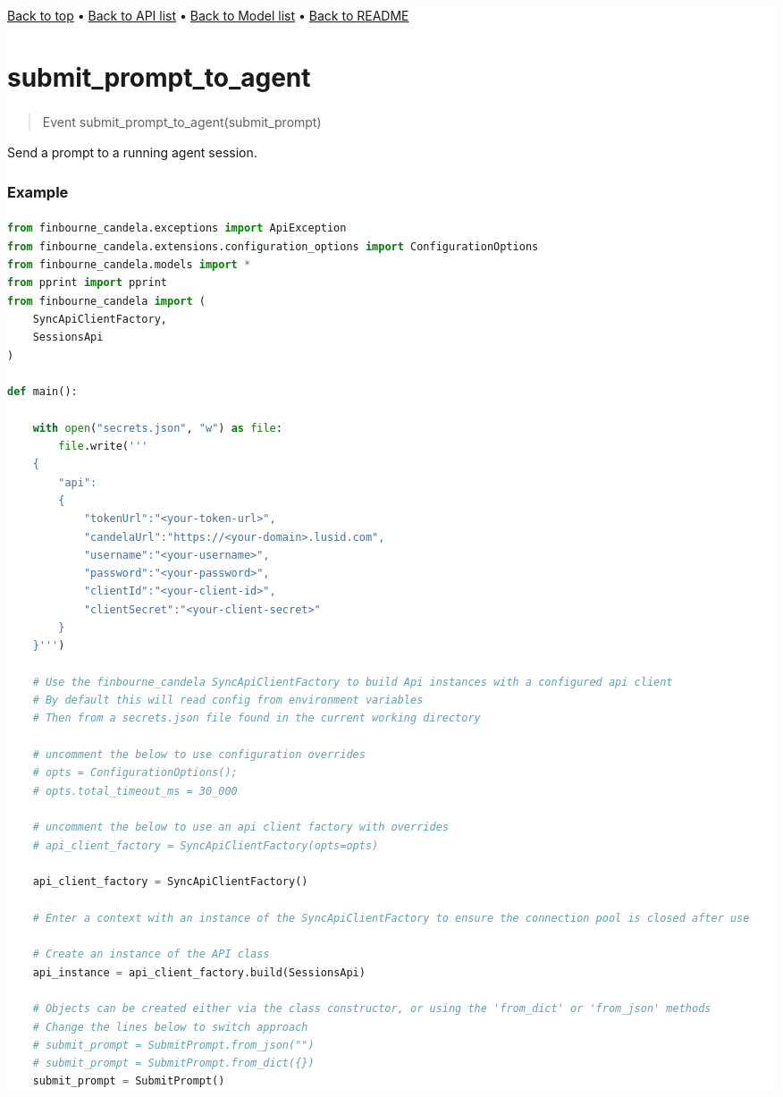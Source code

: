 [Back to top](#) &#8226; [Back to API list](../README.md#documentation-for-api-endpoints) &#8226; [Back to Model list](../README.md#documentation-for-models) &#8226; [Back to README](../README.md)

# **submit_prompt_to_agent**
> Event submit_prompt_to_agent(submit_prompt)

Send a prompt to a running agent session.

### Example

```python
from finbourne_candela.exceptions import ApiException
from finbourne_candela.extensions.configuration_options import ConfigurationOptions
from finbourne_candela.models import *
from pprint import pprint
from finbourne_candela import (
    SyncApiClientFactory,
    SessionsApi
)

def main():

    with open("secrets.json", "w") as file:
        file.write('''
    {
        "api":
        {
            "tokenUrl":"<your-token-url>",
            "candelaUrl":"https://<your-domain>.lusid.com",
            "username":"<your-username>",
            "password":"<your-password>",
            "clientId":"<your-client-id>",
            "clientSecret":"<your-client-secret>"
        }
    }''')

    # Use the finbourne_candela SyncApiClientFactory to build Api instances with a configured api client
    # By default this will read config from environment variables
    # Then from a secrets.json file found in the current working directory

    # uncomment the below to use configuration overrides
    # opts = ConfigurationOptions();
    # opts.total_timeout_ms = 30_000

    # uncomment the below to use an api client factory with overrides
    # api_client_factory = SyncApiClientFactory(opts=opts)

    api_client_factory = SyncApiClientFactory()

    # Enter a context with an instance of the SyncApiClientFactory to ensure the connection pool is closed after use
    
    # Create an instance of the API class
    api_instance = api_client_factory.build(SessionsApi)

    # Objects can be created either via the class constructor, or using the 'from_dict' or 'from_json' methods
    # Change the lines below to switch approach
    # submit_prompt = SubmitPrompt.from_json("")
    # submit_prompt = SubmitPrompt.from_dict({})
    submit_prompt = SubmitPrompt()

```